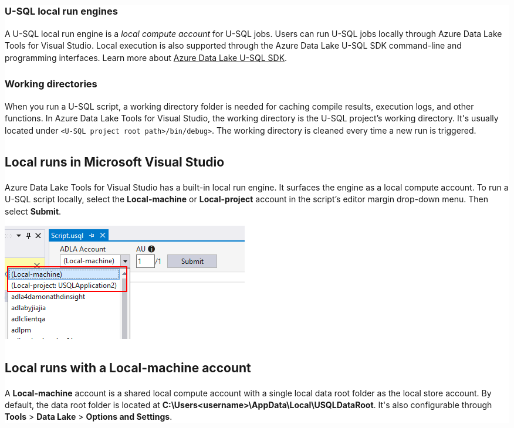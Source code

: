 ### U-SQL local run engines

A U-SQL local run engine is a *local compute account* for U-SQL jobs. Users can run U-SQL jobs locally through Azure Data Lake Tools for Visual Studio. Local execution is also supported through the Azure Data Lake U-SQL SDK command-line and programming interfaces. Learn more about [Azure Data Lake U-SQL SDK](https://www.nuget.org/packages/Microsoft.Azure.DataLake.USQL.SDK/).

### Working directories

When you run a U-SQL script, a working directory folder is needed for caching compile results, execution logs, and other functions. In Azure Data Lake Tools for Visual Studio, the working directory is the U-SQL project’s working directory. It's usually located under `<U-SQL project root path>/bin/debug>`. The working directory is cleaned every time a new run is triggered.

## Local runs in Microsoft Visual Studio

Azure Data Lake Tools for Visual Studio has a built-in local run engine. It surfaces the engine as a local compute account. To run a U-SQL script locally, select the **Local-machine** or **Local-project** account in the script’s editor margin drop-down menu. Then select **Submit**.

![Data Lake Tools for Visual Studio submit script to a local account](./media/data-lake-analytics-data-lake-tools-local-run/data-lake-tools-submit-script-to-local-account.png) 
 
## Local runs with a Local-machine account

A **Local-machine** account is a shared local compute account with a single local data root folder as the local store account. By default, the data root folder is located at **C:\Users\<username>\AppData\Local\USQLDataRoot**. It's also configurable through **Tools** > **Data Lake** > **Options and Settings**.
